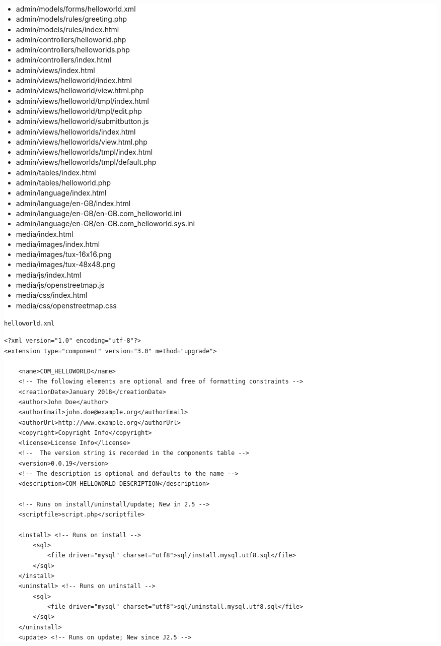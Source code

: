 - admin/models/forms/helloworld.xml
- admin/models/rules/greeting.php
- admin/models/rules/index.html
- admin/controllers/helloworld.php
- admin/controllers/helloworlds.php
- admin/controllers/index.html
- admin/views/index.html
- admin/views/helloworld/index.html
- admin/views/helloworld/view.html.php
- admin/views/helloworld/tmpl/index.html
- admin/views/helloworld/tmpl/edit.php
- admin/views/helloworld/submitbutton.js
- admin/views/helloworlds/index.html
- admin/views/helloworlds/view.html.php
- admin/views/helloworlds/tmpl/index.html
- admin/views/helloworlds/tmpl/default.php
- admin/tables/index.html
- admin/tables/helloworld.php
- admin/language/index.html
- admin/language/en-GB/index.html
- admin/language/en-GB/en-GB.com_helloworld.ini
- admin/language/en-GB/en-GB.com_helloworld.sys.ini
- media/index.html
- media/images/index.html
- media/images/tux-16x16.png
- media/images/tux-48x48.png
- media/js/index.html
- media/js/openstreetmap.js
- media/css/index.html
- media/css/openstreetmap.css


`helloworld.xml`

```
<?xml version="1.0" encoding="utf-8"?>
<extension type="component" version="3.0" method="upgrade">

	<name>COM_HELLOWORLD</name>
	<!-- The following elements are optional and free of formatting constraints -->
	<creationDate>January 2018</creationDate>
	<author>John Doe</author>
	<authorEmail>john.doe@example.org</authorEmail>
	<authorUrl>http://www.example.org</authorUrl>
	<copyright>Copyright Info</copyright>
	<license>License Info</license>
	<!--  The version string is recorded in the components table -->
	<version>0.0.19</version>
	<!-- The description is optional and defaults to the name -->
	<description>COM_HELLOWORLD_DESCRIPTION</description>

	<!-- Runs on install/uninstall/update; New in 2.5 -->
	<scriptfile>script.php</scriptfile>

	<install> <!-- Runs on install -->
		<sql>
			<file driver="mysql" charset="utf8">sql/install.mysql.utf8.sql</file>
		</sql>
	</install>
	<uninstall> <!-- Runs on uninstall -->
		<sql>
			<file driver="mysql" charset="utf8">sql/uninstall.mysql.utf8.sql</file>
		</sql>
	</uninstall>
	<update> <!-- Runs on update; New since J2.5 -->
```